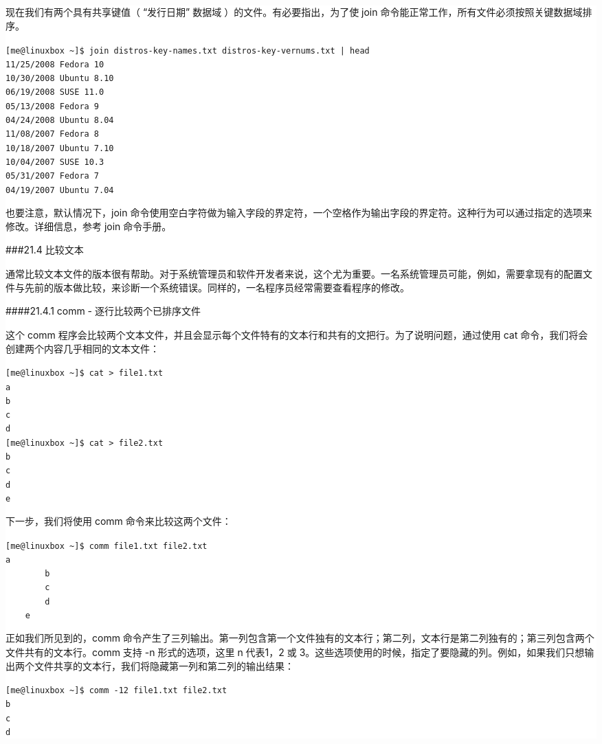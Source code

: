 现在我们有两个具有共享键值（ “发行日期” 数据域 ）的文件。有必要指出，为了使 join 命令能正常工作，所有文件必须按照关键数据域排序。

```
[me@linuxbox ~]$ join distros-key-names.txt distros-key-vernums.txt | head
11/25/2008 Fedora 10
10/30/2008 Ubuntu 8.10
06/19/2008 SUSE 11.0
05/13/2008 Fedora 9
04/24/2008 Ubuntu 8.04
11/08/2007 Fedora 8
10/18/2007 Ubuntu 7.10
10/04/2007 SUSE 10.3
05/31/2007 Fedora 7
04/19/2007 Ubuntu 7.04
```

也要注意，默认情况下，join 命令使用空白字符做为输入字段的界定符，一个空格作为输出字段的界定符。这种行为可以通过指定的选项来修改。详细信息，参考 join 命令手册。

###21.4 比较文本

通常比较文本文件的版本很有帮助。对于系统管理员和软件开发者来说，这个尤为重要。一名系统管理员可能，例如，需要拿现有的配置文件与先前的版本做比较，来诊断一个系统错误。同样的，一名程序员经常需要查看程序的修改。

####21.4.1 comm - 逐行比较两个已排序文件

这个 comm 程序会比较两个文本文件，并且会显示每个文件特有的文本行和共有的文把行。为了说明问题，通过使用 cat 命令，我们将会创建两个内容几乎相同的文本文件：

```
[me@linuxbox ~]$ cat > file1.txt
a
b
c
d
[me@linuxbox ~]$ cat > file2.txt
b
c
d
e
```

下一步，我们将使用 comm 命令来比较这两个文件：

```
[me@linuxbox ~]$ comm file1.txt file2.txt
a
        b
        c
        d
    e
```

正如我们所见到的，comm 命令产生了三列输出。第一列包含第一个文件独有的文本行；第二列，文本行是第二列独有的；第三列包含两个文件共有的文本行。comm 支持 -n 形式的选项，这里 n 代表1，2 或 3。这些选项使用的时候，指定了要隐藏的列。例如，如果我们只想输出两个文件共享的文本行，我们将隐藏第一列和第二列的输出结果：

```
[me@linuxbox ~]$ comm -12 file1.txt file2.txt
b
c
d
```

